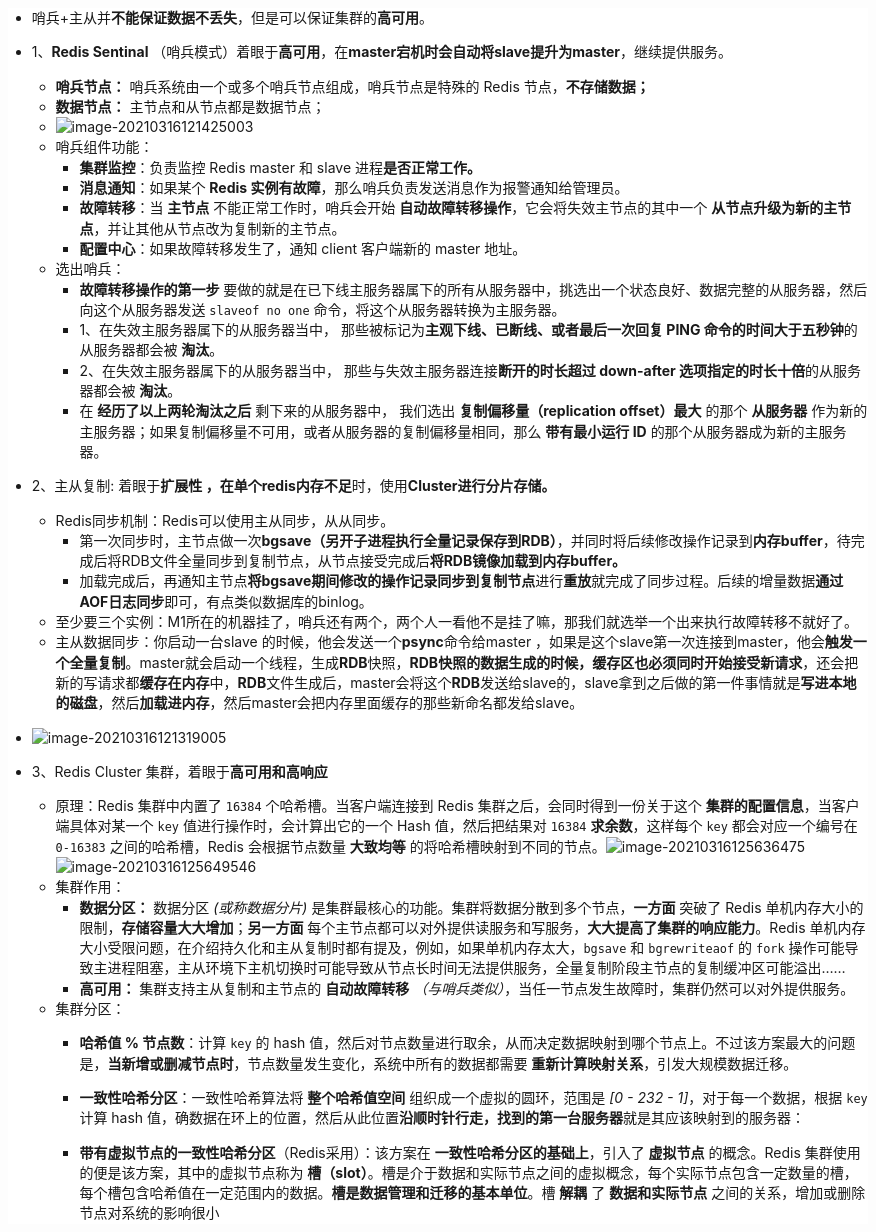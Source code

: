 * 哨兵+主从并**不能保证数据不丢失**，但是可以保证集群的**高可用**。

* 1、**Redis Sentinal** （哨兵模式）着眼于**高可用**，在**master宕机时会自动将slave提升为master**，继续提供服务。
  
    * **哨兵节点：** 哨兵系统由一个或多个哨兵节点组成，哨兵节点是特殊的 Redis 节点，**不存储数据；**
    * **数据节点：** 主节点和从节点都是数据节点；
    * ![image-20210316121425003](https://gitee.com/picgo-table/picgo-img/raw/master/image/image-20210316121425003.png)
    * 哨兵组件功能：
        * **集群监控**：负责监控 Redis master 和 slave 进程**是否正常工作。**
        * **消息通知**：如果某个 **Redis 实例有故障**，那么哨兵负责发送消息作为报警通知给管理员。
        * **故障转移**：当 **主节点** 不能正常工作时，哨兵会开始 **自动故障转移操作**，它会将失效主节点的其中一个 **从节点升级为新的主节点**，并让其他从节点改为复制新的主节点。
        * **配置中心**：如果故障转移发生了，通知 client 客户端新的 master 地址。
    * 选出哨兵：
        * **故障转移操作的第一步** 要做的就是在已下线主服务器属下的所有从服务器中，挑选出一个状态良好、数据完整的从服务器，然后向这个从服务器发送 `slaveof no one` 命令，将这个从服务器转换为主服务器。
        * 1、在失效主服务器属下的从服务器当中， 那些被标记为**主观下线、已断线、或者最后一次回复 PING 命令的时间大于五秒钟**的从服务器都会被 **淘汰**。
        * 2、在失效主服务器属下的从服务器当中， 那些与失效主服务器连接**断开的时长超过 down-after 选项指定的时长十倍**的从服务器都会被 **淘汰**。
        * 在 **经历了以上两轮淘汰之后** 剩下来的从服务器中， 我们选出 **复制偏移量（replication offset）最大** 的那个 **从服务器** 作为新的主服务器；如果复制偏移量不可用，或者从服务器的复制偏移量相同，那么 **带有最小运行 ID** 的那个从服务器成为新的主服务器。
* 2、主从复制:  着眼于**扩展性 **，在单个**redis内存不足**时，使用**Cluster进行分片存储。**
  
  * Redis同步机制：Redis可以使用主从同步，从从同步。
      * 第一次同步时，主节点做一次**bgsave（另开子进程执行全量记录保存到RDB）**，并同时将后续修改操作记录到**内存buffer**，待完成后将RDB文件全量同步到复制节点，从节点接受完成后**将RDB镜像加载到内存buffer。**
      * 加载完成后，再通知主节点**将bgsave期间修改的操作记录同步到复制节点**进行**重放**就完成了同步过程。后续的增量数据**通过AOF日志同步**即可，有点类似数据库的binlog。
  * 至少要三个实例：M1所在的机器挂了，哨兵还有两个，两个人一看他不是挂了嘛，那我们就选举一个出来执行故障转移不就好了。
  * 主从数据同步：你启动一台slave 的时候，他会发送一个**psync**命令给master ，如果是这个slave第一次连接到master，他会**触发一个全量复制**。master就会启动一个线程，生成**RDB**快照，**RDB快照的数据生成的时候，缓存区也必须同时开始接受新请求**，还会把新的写请求都**缓存在内存**中，**RDB**文件生成后，master会将这个**RDB**发送给slave的，slave拿到之后做的第一件事情就是**写进本地的磁盘**，然后**加载进内存**，然后master会把内存里面缓存的那些新命名都发给slave。
* ![image-20210316121319005](https://gitee.com/picgo-table/picgo-img/raw/master/image/image-20210316121319005.png)
  
* 3、Redis Cluster 集群，着眼于**高可用和高响应**
  
  * 原理：Redis 集群中内置了 `16384` 个哈希槽。当客户端连接到 Redis 集群之后，会同时得到一份关于这个 **集群的配置信息**，当客户端具体对某一个 `key` 值进行操作时，会计算出它的一个 Hash 值，然后把结果对 `16384` **求余数**，这样每个 `key` 都会对应一个编号在 `0-16383` 之间的哈希槽，Redis 会根据节点数量 **大致均等** 的将哈希槽映射到不同的节点。![image-20210316125636475](https://gitee.com/picgo-table/picgo-img/raw/master/image/image-20210316125636475.png)![image-20210316125649546](https://gitee.com/picgo-table/picgo-img/raw/master/image/image-20210316125649546.png)
  * 集群作用：
    * **数据分区：** 数据分区 *(或称数据分片)* 是集群最核心的功能。集群将数据分散到多个节点，**一方面** 突破了 Redis 单机内存大小的限制，**存储容量大大增加**；**另一方面** 每个主节点都可以对外提供读服务和写服务，**大大提高了集群的响应能力**。Redis 单机内存大小受限问题，在介绍持久化和主从复制时都有提及，例如，如果单机内存太大，`bgsave` 和 `bgrewriteaof` 的 `fork` 操作可能导致主进程阻塞，主从环境下主机切换时可能导致从节点长时间无法提供服务，全量复制阶段主节点的复制缓冲区可能溢出……
    * **高可用：** 集群支持主从复制和主节点的 **自动故障转移** *（与哨兵类似）*，当任一节点发生故障时，集群仍然可以对外提供服务。
  * 集群分区：
    * **哈希值 % 节点数**：计算 `key` 的 hash 值，然后对节点数量进行取余，从而决定数据映射到哪个节点上。不过该方案最大的问题是，**当新增或删减节点时**，节点数量发生变化，系统中所有的数据都需要 **重新计算映射关系**，引发大规模数据迁移。
    
    * **一致性哈希分区**：一致性哈希算法将 **整个哈希值空间** 组织成一个虚拟的圆环，范围是 *[0 - 232 - 1]*，对于每一个数据，根据 `key` 计算 hash 值，确数据在环上的位置，然后从此位置**沿顺时针行走，找到的第一台服务器**就是其应该映射到的服务器：
    
    * **带有虚拟节点的一致性哈希分区**（Redis采用）：该方案在 **一致性哈希分区的基础上**，引入了 **虚拟节点** 的概念。Redis 集群使用的便是该方案，其中的虚拟节点称为 **槽（slot）**。槽是介于数据和实际节点之间的虚拟概念，每个实际节点包含一定数量的槽，每个槽包含哈希值在一定范围内的数据。**槽是数据管理和迁移的基本单位**。槽 **解耦** 了 **数据和实际节点** 之间的关系，增加或删除节点对系统的影响很小
    